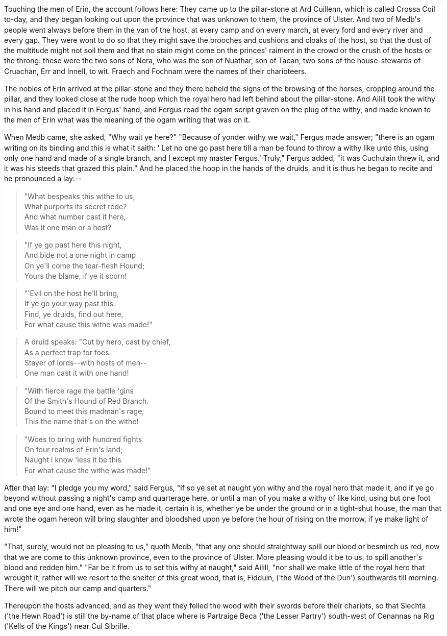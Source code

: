  <p>Touching the men of Erin, the account follows here: They came up to the pillar-stone at Ard Cuillenn, which is called Crossa Coil to-day, and they began looking out upon the province that was unknown to them, the province of Ulster. And two of Medb's people went always before them in the van of the host, at every camp and on every march, at every ford and every river and every gap. They were wont to do so that they might save the brooches and cushions and cloaks of the host, so that the dust of the multitude might not soil them and that no stain might come on the princes' raiment in the crowd or the crush of the hosts or the throng: these were the two sons of Nera, who was the son of Nuathar, son of Tacan, two sons of the house-stewards of Cruachan, Err and Innell, to wit. Fraech and Fochnam were the names of their charioteers. </p>
 <p>The nobles of Erin arrived at the pillar-stone and they there beheld the signs of the browsing of the horses, cropping around the pillar, and they looked close at the rude hoop which the royal hero had left behind about the pillar-stone. And Ailill took the withy in his hand and placed it in Fergus' hand, and Fergus read the ogam script graven on the plug of the withy, and made known to the men of Erin what was the meaning of the ogam writing that was on it. </p>
 <p>When Medb came, she asked, "Why wait ye here?" "Because of yonder withy we wait," Fergus made answer; "there is an ogam writing on its binding and this is what it saith: ' Let no one go past here till a man be found to throw a withy like unto this, using only one hand and made of a single branch, and I except my master Fergus.' Truly," Fergus added, "it was Cuchulain threw it, and it was his steeds that grazed this plain." And he placed the hoop in the hands of the druids, and it is thus he began to recite and he pronounced a lay:-- </p>
 <blockquote>"What bespeaks this withe to us,<br>
 What purports its secret rede?<br>
 And what number cast it here,<br>
 Was it one man or a host? </blockquote>
 <blockquote>"If ye go past here this night,<br>
 And bide not a one night in camp<br>
 On ye'll come the tear-flesh Hound;<br>
 Yours the blame, if ye it scorn! </blockquote>
 <blockquote>"'Evil on the host he'll bring,<br>
 If ye go your way past this.<br>
 Find, ye druids, find out here,<br>
 For what cause this withe was made!" </blockquote>
 <blockquote>A druid speaks: "Cut by hero, cast by chief,<br>
 As a perfect trap for foes.<br>
 Stayer of lords--with hosts of men--<br>
 One man cast it with one hand! </blockquote>
 <blockquote>"With fierce rage the battle 'gins<br>
 Of the Smith's Hound of Red Branch.<br>
 Bound to meet this madman's rage;<br>
 This the name that's on the withe! </blockquote>
 <blockquote>"Woes to bring with hundred fights<br>
 On four realms of Erin's land;<br>
 Naught I know 'less it be this<br>
 For what cause the withe was made!"</blockquote>
 <p>After that lay: "I pledge you my word," said Fergus, "if so ye set at naught yon withy and the royal hero that made it, and if ye go beyond without passing a night's camp and quarterage here, or until a man of you make a withy of like kind, using but one foot and one eye and one hand, even as he made it, certain it is, whether ye be under the ground or in a tight-shut house, the man that wrote the ogam hereon will bring slaughter and bloodshed upon ye before the hour of rising on the morrow, if ye make light of him!" </p>
 <p>"That, surely, would not be pleasing to us," quoth Medb, "that any one should straightway spill our blood or besmirch us red, now that we are come to this unknown province, even to the province of Ulster. More pleasing would it be to us, to spill another's blood and redden him." "Far be it from us to set this withy at naught," said Ailill, "nor shall we make little of the royal hero that wrought it, rather will we resort to the shelter of this great wood, that is, Fidduin, ('the Wood of the Dun') southwards till morning. There will we pitch our camp and quarters." </p>
 <p>Thereupon the hosts advanced, and as they went they felled the wood with their swords before their chariots, so that Slechta ('the Hewn Road') is still the by-name of that place where is Partraige Beca ('the Lesser Partry') south-west of Cenannas na Rig ('Kells of the Kings') near Cul Sibrille. </p>